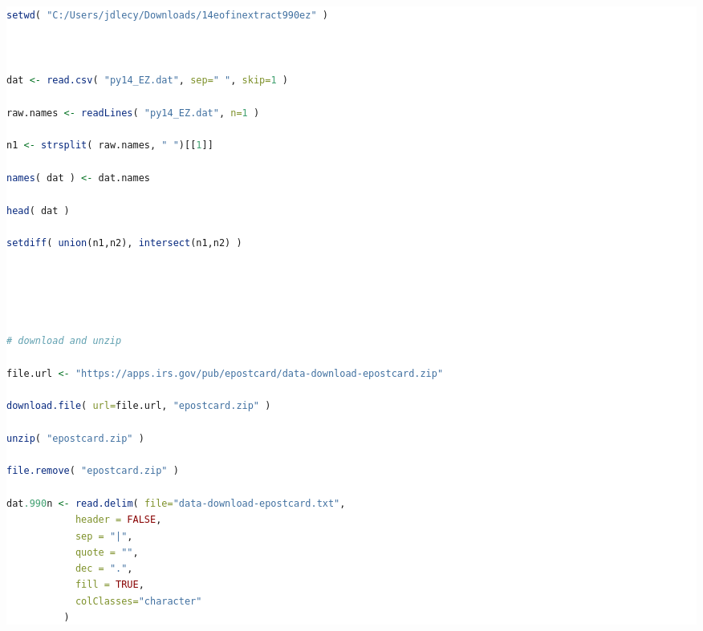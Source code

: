 ```r
setwd( "C:/Users/jdlecy/Downloads/14eofinextract990ez" )



dat <- read.csv( "py14_EZ.dat", sep=" ", skip=1 )

raw.names <- readLines( "py14_EZ.dat", n=1 )

n1 <- strsplit( raw.names, " ")[[1]]

names( dat ) <- dat.names

head( dat )

setdiff( union(n1,n2), intersect(n1,n2) )





# download and unzip

file.url <- "https://apps.irs.gov/pub/epostcard/data-download-epostcard.zip"

download.file( url=file.url, "epostcard.zip" )

unzip( "epostcard.zip" )

file.remove( "epostcard.zip" )

dat.990n <- read.delim( file="data-download-epostcard.txt", 
            header = FALSE, 
            sep = "|", 
            quote = "",
            dec = ".", 
            fill = TRUE,  
            colClasses="character"
          )


```
